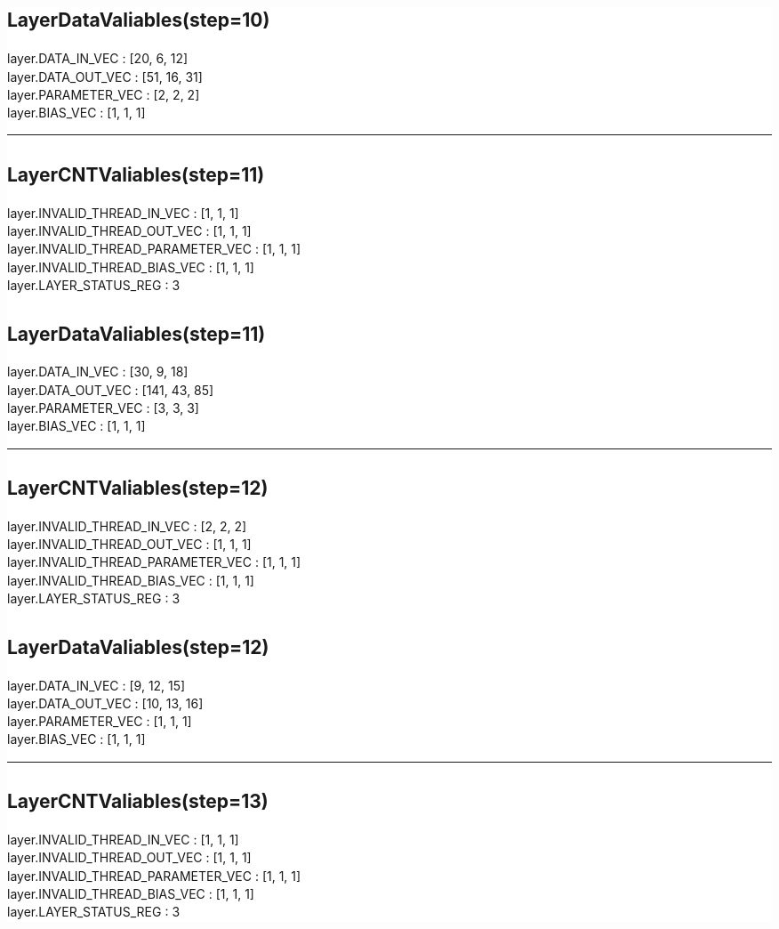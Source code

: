 ## LayerDataValiables(step=10)  

layer.DATA_IN_VEC : [20, 6, 12]  
layer.DATA_OUT_VEC : [51, 16, 31]  
layer.PARAMETER_VEC : [2, 2, 2]  
layer.BIAS_VEC : [1, 1, 1]  

***

## LayerCNTValiables(step=11)  

layer.INVALID_THREAD_IN_VEC : [1, 1, 1]  
layer.INVALID_THREAD_OUT_VEC : [1, 1, 1]  
layer.INVALID_THREAD_PARAMETER_VEC : [1, 1, 1]  
layer.INVALID_THREAD_BIAS_VEC : [1, 1, 1]  
layer.LAYER_STATUS_REG : 3  

## LayerDataValiables(step=11)  

layer.DATA_IN_VEC : [30, 9, 18]  
layer.DATA_OUT_VEC : [141, 43, 85]  
layer.PARAMETER_VEC : [3, 3, 3]  
layer.BIAS_VEC : [1, 1, 1]  

***

## LayerCNTValiables(step=12)  

layer.INVALID_THREAD_IN_VEC : [2, 2, 2]  
layer.INVALID_THREAD_OUT_VEC : [1, 1, 1]  
layer.INVALID_THREAD_PARAMETER_VEC : [1, 1, 1]  
layer.INVALID_THREAD_BIAS_VEC : [1, 1, 1]  
layer.LAYER_STATUS_REG : 3  

## LayerDataValiables(step=12)  

layer.DATA_IN_VEC : [9, 12, 15]  
layer.DATA_OUT_VEC : [10, 13, 16]  
layer.PARAMETER_VEC : [1, 1, 1]  
layer.BIAS_VEC : [1, 1, 1]  

***

## LayerCNTValiables(step=13)  

layer.INVALID_THREAD_IN_VEC : [1, 1, 1]  
layer.INVALID_THREAD_OUT_VEC : [1, 1, 1]  
layer.INVALID_THREAD_PARAMETER_VEC : [1, 1, 1]  
layer.INVALID_THREAD_BIAS_VEC : [1, 1, 1]  
layer.LAYER_STATUS_REG : 3  
